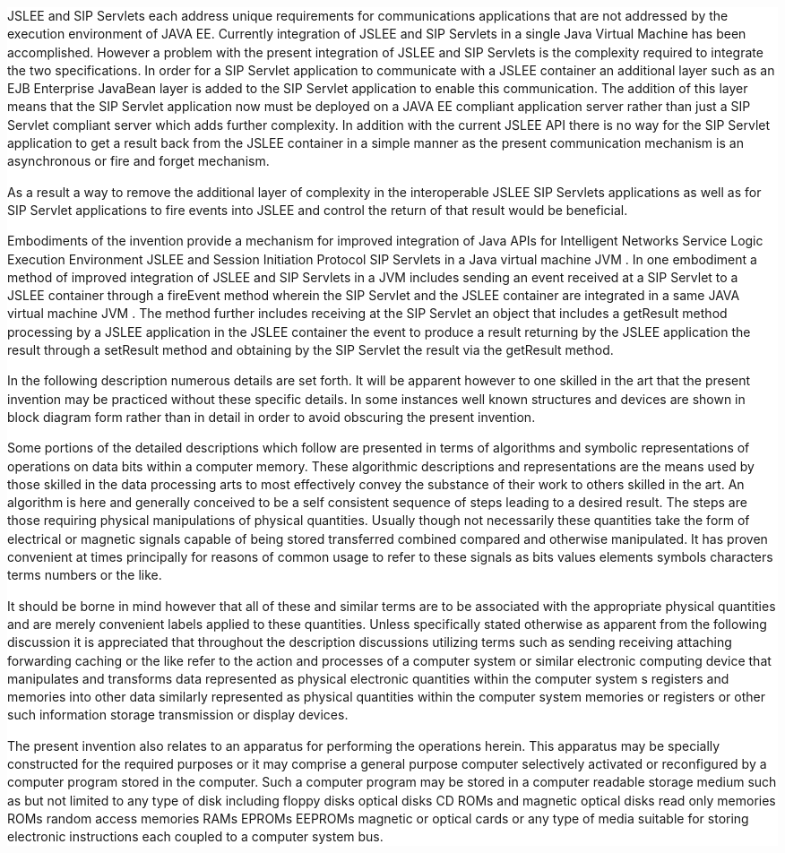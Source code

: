 JSLEE and SIP Servlets each address unique requirements for communications applications that are not addressed by the execution environment of JAVA EE. Currently integration of JSLEE and SIP Servlets in a single Java Virtual Machine has been accomplished. However a problem with the present integration of JSLEE and SIP Servlets is the complexity required to integrate the two specifications. In order for a SIP Servlet application to communicate with a JSLEE container an additional layer such as an EJB Enterprise JavaBean layer is added to the SIP Servlet application to enable this communication. The addition of this layer means that the SIP Servlet application now must be deployed on a JAVA EE compliant application server rather than just a SIP Servlet compliant server which adds further complexity. In addition with the current JSLEE API there is no way for the SIP Servlet application to get a result back from the JSLEE container in a simple manner as the present communication mechanism is an asynchronous or fire and forget mechanism.

As a result a way to remove the additional layer of complexity in the interoperable JSLEE SIP Servlets applications as well as for SIP Servlet applications to fire events into JSLEE and control the return of that result would be beneficial.

Embodiments of the invention provide a mechanism for improved integration of Java APIs for Intelligent Networks Service Logic Execution Environment JSLEE and Session Initiation Protocol SIP Servlets in a Java virtual machine JVM . In one embodiment a method of improved integration of JSLEE and SIP Servlets in a JVM includes sending an event received at a SIP Servlet to a JSLEE container through a fireEvent method wherein the SIP Servlet and the JSLEE container are integrated in a same JAVA virtual machine JVM . The method further includes receiving at the SIP Servlet an object that includes a getResult method processing by a JSLEE application in the JSLEE container the event to produce a result returning by the JSLEE application the result through a setResult method and obtaining by the SIP Servlet the result via the getResult method.

In the following description numerous details are set forth. It will be apparent however to one skilled in the art that the present invention may be practiced without these specific details. In some instances well known structures and devices are shown in block diagram form rather than in detail in order to avoid obscuring the present invention.

Some portions of the detailed descriptions which follow are presented in terms of algorithms and symbolic representations of operations on data bits within a computer memory. These algorithmic descriptions and representations are the means used by those skilled in the data processing arts to most effectively convey the substance of their work to others skilled in the art. An algorithm is here and generally conceived to be a self consistent sequence of steps leading to a desired result. The steps are those requiring physical manipulations of physical quantities. Usually though not necessarily these quantities take the form of electrical or magnetic signals capable of being stored transferred combined compared and otherwise manipulated. It has proven convenient at times principally for reasons of common usage to refer to these signals as bits values elements symbols characters terms numbers or the like.

It should be borne in mind however that all of these and similar terms are to be associated with the appropriate physical quantities and are merely convenient labels applied to these quantities. Unless specifically stated otherwise as apparent from the following discussion it is appreciated that throughout the description discussions utilizing terms such as sending receiving attaching forwarding caching or the like refer to the action and processes of a computer system or similar electronic computing device that manipulates and transforms data represented as physical electronic quantities within the computer system s registers and memories into other data similarly represented as physical quantities within the computer system memories or registers or other such information storage transmission or display devices.

The present invention also relates to an apparatus for performing the operations herein. This apparatus may be specially constructed for the required purposes or it may comprise a general purpose computer selectively activated or reconfigured by a computer program stored in the computer. Such a computer program may be stored in a computer readable storage medium such as but not limited to any type of disk including floppy disks optical disks CD ROMs and magnetic optical disks read only memories ROMs random access memories RAMs EPROMs EEPROMs magnetic or optical cards or any type of media suitable for storing electronic instructions each coupled to a computer system bus.
